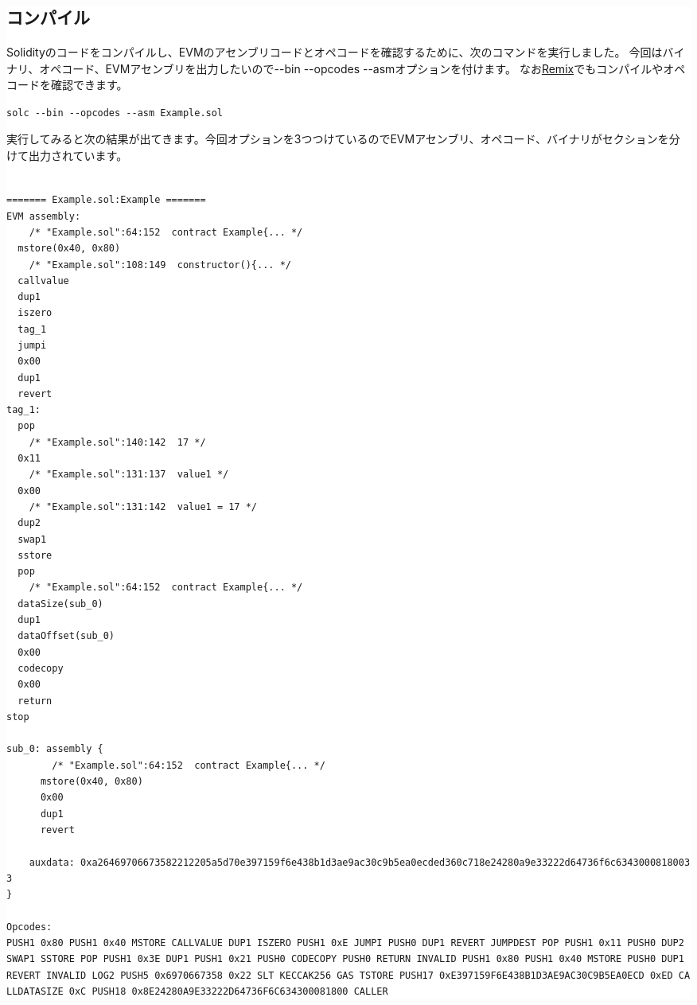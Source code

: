 ## コンパイル

Solidityのコードをコンパイルし、EVMのアセンブリコードとオペコードを確認するために、次のコマンドを実行しました。
今回はバイナリ、オペコード、EVMアセンブリを出力したいので--bin --opcodes --asmオプションを付けます。
なお[Remix](https://remix.ethereum.org/)でもコンパイルやオペコードを確認できます。

```shell
solc --bin --opcodes --asm Example.sol
```

実行してみると次の結果が出てきます。今回オプションを3つつけているのでEVMアセンブリ、オペコード、バイナリがセクションを分けて出力されています。

```shell

======= Example.sol:Example =======
EVM assembly:
    /* "Example.sol":64:152  contract Example{... */
  mstore(0x40, 0x80)
    /* "Example.sol":108:149  constructor(){... */
  callvalue
  dup1
  iszero
  tag_1
  jumpi
  0x00
  dup1
  revert
tag_1:
  pop
    /* "Example.sol":140:142  17 */
  0x11
    /* "Example.sol":131:137  value1 */
  0x00
    /* "Example.sol":131:142  value1 = 17 */
  dup2
  swap1
  sstore
  pop
    /* "Example.sol":64:152  contract Example{... */
  dataSize(sub_0)
  dup1
  dataOffset(sub_0)
  0x00
  codecopy
  0x00
  return
stop

sub_0: assembly {
        /* "Example.sol":64:152  contract Example{... */
      mstore(0x40, 0x80)
      0x00
      dup1
      revert

    auxdata: 0xa26469706673582212205a5d70e397159f6e438b1d3ae9ac30c9b5ea0ecded360c718e24280a9e33222d64736f6c63430008180033
}

Opcodes:
PUSH1 0x80 PUSH1 0x40 MSTORE CALLVALUE DUP1 ISZERO PUSH1 0xE JUMPI PUSH0 DUP1 REVERT JUMPDEST POP PUSH1 0x11 PUSH0 DUP2 SWAP1 SSTORE POP PUSH1 0x3E DUP1 PUSH1 0x21 PUSH0 CODECOPY PUSH0 RETURN INVALID PUSH1 0x80 PUSH1 0x40 MSTORE PUSH0 DUP1 REVERT INVALID LOG2 PUSH5 0x6970667358 0x22 SLT KECCAK256 GAS TSTORE PUSH17 0xE397159F6E438B1D3AE9AC30C9B5EA0ECD 0xED CALLDATASIZE 0xC PUSH18 0x8E24280A9E33222D64736F6C634300081800 CALLER
```
